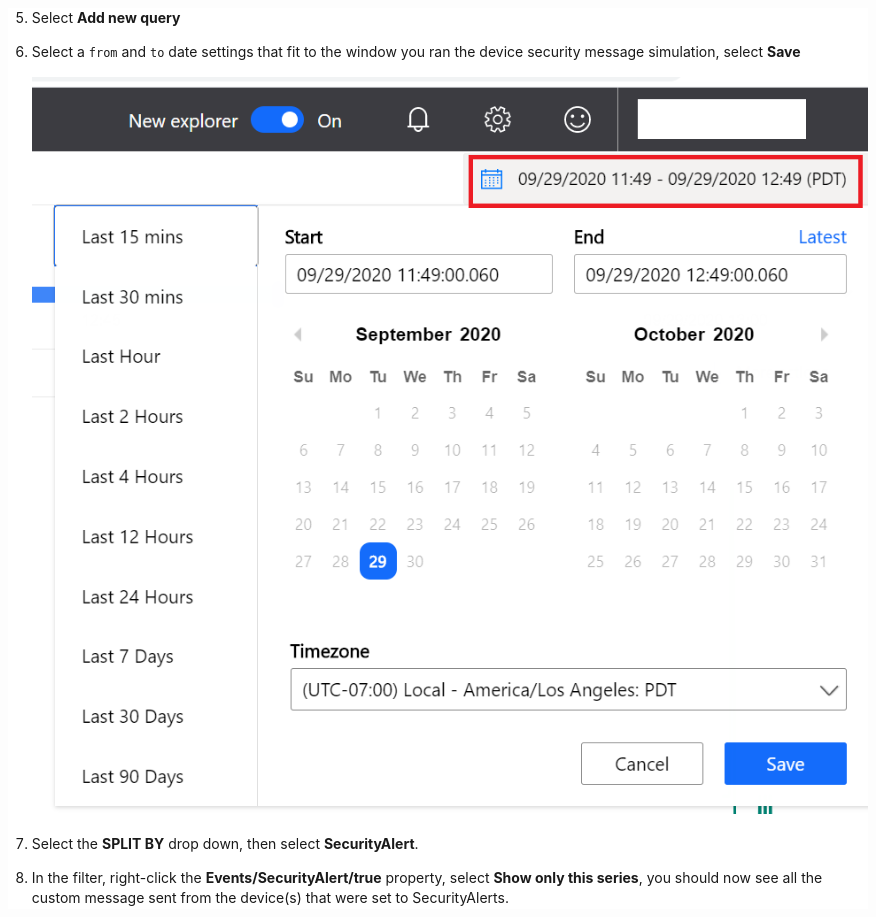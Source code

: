5. Select **Add new query**

6. Select a `from` and `to` date settings that fit to the window you ran the device security message simulation, select **Save**

   ![The FROM and TO date textboxes and the search button are highlighted.](media/ex7_image004.png "Set the time range and then select search")

7. Select the **SPLIT BY** drop down, then select **SecurityAlert**.

8. In the filter, right-click the **Events/SecurityAlert/true** property, select **Show only this series**, you should now see all the custom message sent from the device(s) that were set to SecurityAlerts.

